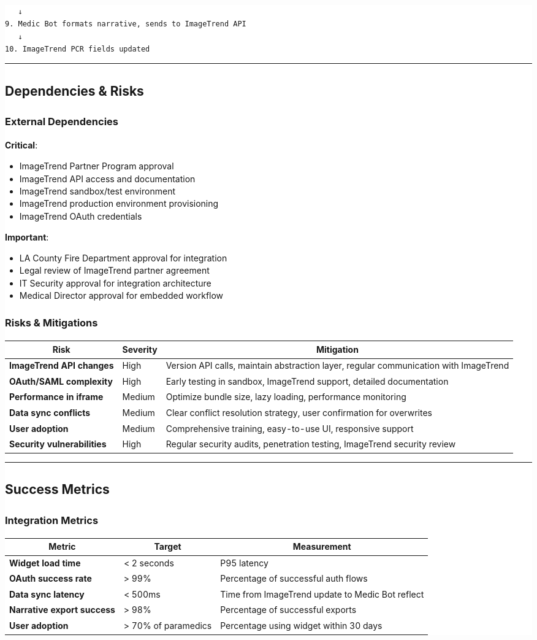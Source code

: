 ```
   ↓
9. Medic Bot formats narrative, sends to ImageTrend API
   ↓
10. ImageTrend PCR fields updated
```

---

## Dependencies & Risks

### External Dependencies

**Critical**:
- ImageTrend Partner Program approval
- ImageTrend API access and documentation
- ImageTrend sandbox/test environment
- ImageTrend production environment provisioning
- ImageTrend OAuth credentials

**Important**:
- LA County Fire Department approval for integration
- Legal review of ImageTrend partner agreement
- IT Security approval for integration architecture
- Medical Director approval for embedded workflow

### Risks & Mitigations

| Risk | Severity | Mitigation |
|------|----------|------------|
| **ImageTrend API changes** | High | Version API calls, maintain abstraction layer, regular communication with ImageTrend |
| **OAuth/SAML complexity** | High | Early testing in sandbox, ImageTrend support, detailed documentation |
| **Performance in iframe** | Medium | Optimize bundle size, lazy loading, performance monitoring |
| **Data sync conflicts** | Medium | Clear conflict resolution strategy, user confirmation for overwrites |
| **User adoption** | Medium | Comprehensive training, easy-to-use UI, responsive support |
| **Security vulnerabilities** | High | Regular security audits, penetration testing, ImageTrend security review |

---

## Success Metrics

### Integration Metrics

| Metric | Target | Measurement |
|--------|--------|-------------|
| **Widget load time** | < 2 seconds | P95 latency |
| **OAuth success rate** | > 99% | Percentage of successful auth flows |
| **Data sync latency** | < 500ms | Time from ImageTrend update to Medic Bot reflect |
| **Narrative export success** | > 98% | Percentage of successful exports |
| **User adoption** | > 70% of paramedics | Percentage using widget within 30 days |
